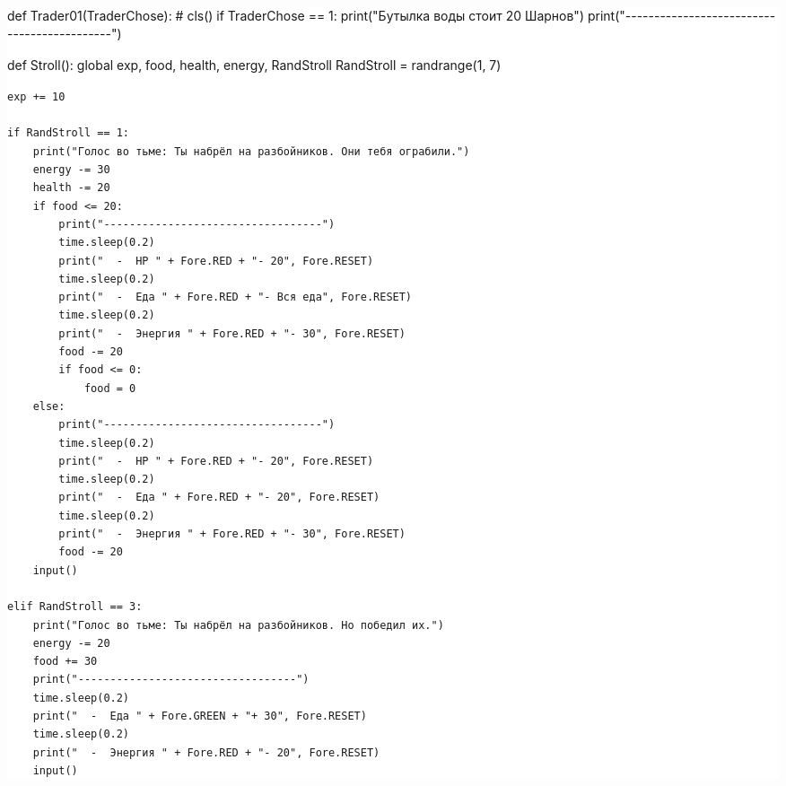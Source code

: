
def Trader01(TraderChose):
    # cls()
    if TraderChose == 1:
        print("Бутылка воды стоит 20 Шарнов")
        print("--------------------------------------------")




def Stroll():
    global exp, food, health, energy, RandStroll
    RandStroll = randrange(1, 7)

    exp += 10

    if RandStroll == 1:
        print("Голос во тьме: Ты набрёл на разбойников. Они тебя ограбили.")
        energy -= 30
        health -= 20
        if food <= 20:
            print("----------------------------------")
            time.sleep(0.2)
            print("  -  HP " + Fore.RED + "- 20", Fore.RESET)
            time.sleep(0.2)
            print("  -  Еда " + Fore.RED + "- Вся еда", Fore.RESET)
            time.sleep(0.2)
            print("  -  Энергия " + Fore.RED + "- 30", Fore.RESET)
            food -= 20
            if food <= 0:
                food = 0
        else:
            print("----------------------------------")
            time.sleep(0.2)
            print("  -  HP " + Fore.RED + "- 20", Fore.RESET)
            time.sleep(0.2)
            print("  -  Еда " + Fore.RED + "- 20", Fore.RESET)
            time.sleep(0.2)
            print("  -  Энергия " + Fore.RED + "- 30", Fore.RESET)
            food -= 20
        input()

    elif RandStroll == 3:
        print("Голос во тьме: Ты набрёл на разбойников. Но победил их.")
        energy -= 20
        food += 30
        print("----------------------------------")
        time.sleep(0.2)
        print("  -  Еда " + Fore.GREEN + "+ 30", Fore.RESET)
        time.sleep(0.2)
        print("  -  Энергия " + Fore.RED + "- 20", Fore.RESET)
        input()

